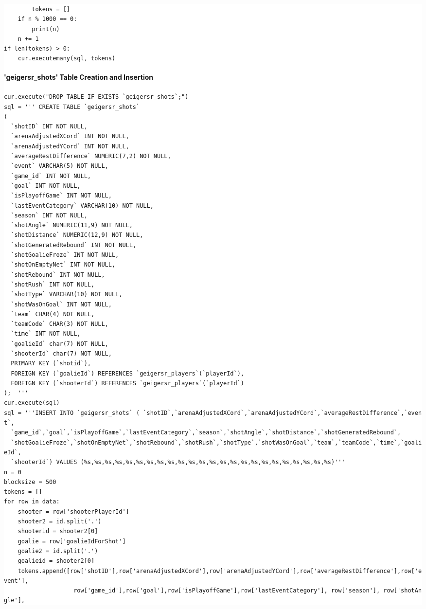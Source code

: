 ```
        tokens = []
    if n % 1000 == 0:
        print(n)
    n += 1
if len(tokens) > 0:
    cur.executemany(sql, tokens)
```

#### 'geigersr_shots' Table Creation and Insertion

```
cur.execute("DROP TABLE IF EXISTS `geigersr_shots`;")
sql = ''' CREATE TABLE `geigersr_shots`
(
  `shotID` INT NOT NULL,
  `arenaAdjustedXCord` INT NOT NULL,
  `arenaAdjustedYCord` INT NOT NULL,
  `averageRestDifference` NUMERIC(7,2) NOT NULL,
  `event` VARCHAR(5) NOT NULL,
  `game_id` INT NOT NULL,
  `goal` INT NOT NULL,
  `isPlayoffGame` INT NOT NULL,
  `lastEventCategory` VARCHAR(10) NOT NULL,
  `season` INT NOT NULL,
  `shotAngle` NUMERIC(11,9) NOT NULL,
  `shotDistance` NUMERIC(12,9) NOT NULL,
  `shotGeneratedRebound` INT NOT NULL,
  `shotGoalieFroze` INT NOT NULL,
  `shotOnEmptyNet` INT NOT NULL,
  `shotRebound` INT NOT NULL,
  `shotRush` INT NOT NULL,
  `shotType` VARCHAR(10) NOT NULL,
  `shotWasOnGoal` INT NOT NULL,
  `team` CHAR(4) NOT NULL,
  `teamCode` CHAR(3) NOT NULL,
  `time` INT NOT NULL,
  `goalieId` char(7) NOT NULL,
  `shooterId` char(7) NOT NULL,
  PRIMARY KEY (`shotid`),
  FOREIGN KEY (`goalieId`) REFERENCES `geigersr_players`(`playerId`),
  FOREIGN KEY (`shooterId`) REFERENCES `geigersr_players`(`playerId`)
);  '''
cur.execute(sql)
sql = '''INSERT INTO `geigersr_shots` ( `shotID`,`arenaAdjustedXCord`,`arenaAdjustedYCord`,`averageRestDifference`,`event`,
  `game_id`,`goal`,`isPlayoffGame`,`lastEventCategory`,`season`,`shotAngle`,`shotDistance`,`shotGeneratedRebound`,
  `shotGoalieFroze`,`shotOnEmptyNet`,`shotRebound`,`shotRush`,`shotType`,`shotWasOnGoal`,`team`,`teamCode`,`time`,`goalieId`,
  `shooterId`) VALUES (%s,%s,%s,%s,%s,%s,%s,%s,%s,%s,%s,%s,%s,%s,%s,%s,%s,%s,%s,%s,%s,%s,%s,%s)'''
n = 0
blocksize = 500
tokens = []
for row in data:
    shooter = row['shooterPlayerId']
    shooter2 = id.split('.')
    shooterid = shooter2[0]
    goalie = row['goalieIdForShot']
    goalie2 = id.split('.')
    goalieid = shooter2[0]
    tokens.append([row['shotID'],row['arenaAdjustedXCord'],row['arenaAdjustedYCord'],row['averageRestDifference'],row['event'],
                    row['game_id'],row['goal'],row['isPlayoffGame'],row['lastEventCategory'], row['season'], row['shotAngle'],
```